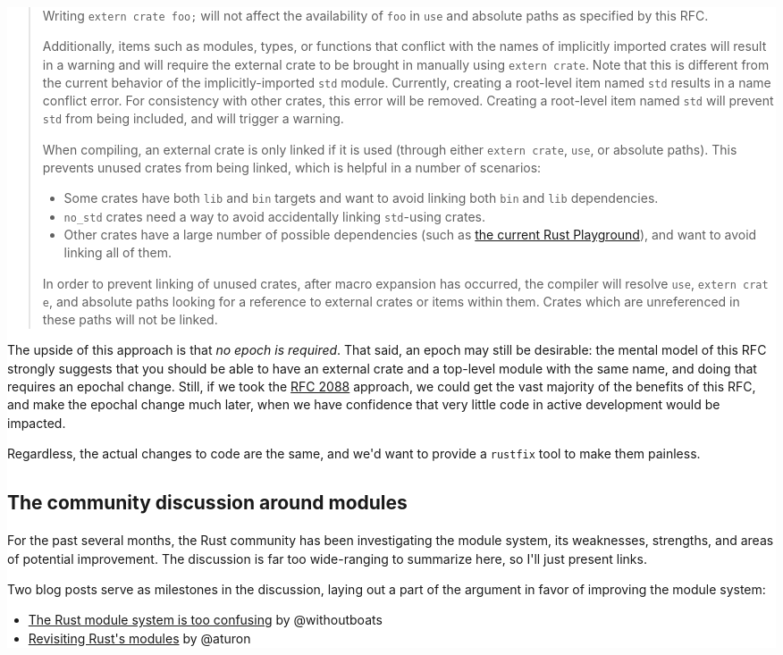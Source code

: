 > Writing `extern crate foo;` will not affect the availability of `foo` in
> `use` and absolute paths as specified by this RFC.
>
> Additionally, items such as modules, types, or functions that conflict with
> the names of implicitly imported crates will result in a warning and will
> require the external crate to be brought in manually using `extern crate`.
> Note that this is different from the current behavior of the
> implicitly-imported `std` module.
> Currently, creating a root-level item named `std` results in a name conflict
> error. For consistency with other crates, this error will be removed.
> Creating a root-level item named `std` will prevent `std` from being included,
> and will trigger a warning.
>
> When compiling, an external crate is only linked if it is used
> (through either `extern crate`, `use`, or absolute paths).
> This prevents unused crates from being linked, which is helpful in a number of
> scenarios:
> - Some crates have both `lib` and `bin` targets and want to avoid linking both
> `bin` and `lib` dependencies.
> - `no_std` crates need a way to avoid accidentally linking `std`-using crates.
> - Other crates have a large number of possible dependencies (such as
> [the current Rust Playground](https://users.rust-lang.org/t/the-official-rust-playground-now-has-the-top-100-crates-available/11817)),
> and want to avoid linking all of them.
>
> In order to prevent linking of unused crates,
> after macro expansion has occurred, the compiler will resolve
> `use`, `extern crate`, and absolute paths looking for a reference to external
> crates or items within them. Crates which are unreferenced in these paths
> will not be linked.

The upside of this approach is that *no epoch is required*. That said, an epoch
may still be desirable: the mental model of this RFC strongly suggests that you
should be able to have an external crate and a top-level module with the same
name, and doing that requires an epochal change. Still, if we took the [RFC
2088] approach, we could get the vast majority of the benefits of this RFC, and
make the epochal change much later, when we have confidence that very little
code in active development would be impacted.

Regardless, the actual changes to code are the same, and we'd want to provide a
`rustfix` tool to make them painless.

## The community discussion around modules

For the past several months, the Rust community has been investigating the
module system, its weaknesses, strengths, and areas of potential
improvement. The discussion is far too wide-ranging to summarize here, so I'll
just present links.

Two blog posts serve as milestones in the discussion, laying out a
part of the argument in favor of improving the module system:

* [The Rust module system is too confusing][too-confusing] by @withoutboats
* [Revisiting Rust's modules][revisiting] by @aturon


[summary]: #summary
[new epoch]: https://github.com/rust-lang/rfcs/pull/2052
[motivation]: #motivation
[roadmap]: https://github.com/rust-lang/rfcs/pull/1774
[learning-modules]: https://gist.github.com/aturon/2f10f19f084f39330cfe2ee028b2ea0c
[guide-level-explanation]: #guide-level-explanation
[reference-level-explanation]: #reference-level-explanation
[RFC 2088]: https://github.com/rust-lang/rfcs/pull/2088
[epoch]: https://github.com/rust-lang/rfcs/pull/2052
[macros 2.0]: https://github.com/rust-lang/rfcs/blob/master/text/1561-macro-naming.md#importing-macros
[previous RFC]: https://github.com/rust-lang/rfcs/pull/2088
[drawbacks]: #drawbacks
[nesting in `use`]: https://github.com/rust-lang/rfcs/issues/1400
[alternatives]: #alternatives
[too-confusing]: https://withoutboats.github.io/blog/rust/2017/01/04/the-rust-module-system-is-too-confusing.html
[revisiting]: https://aturon.github.io/blog/2017/07/26/revisiting-rusts-modules/
[unresolved]: #unresolved-questions